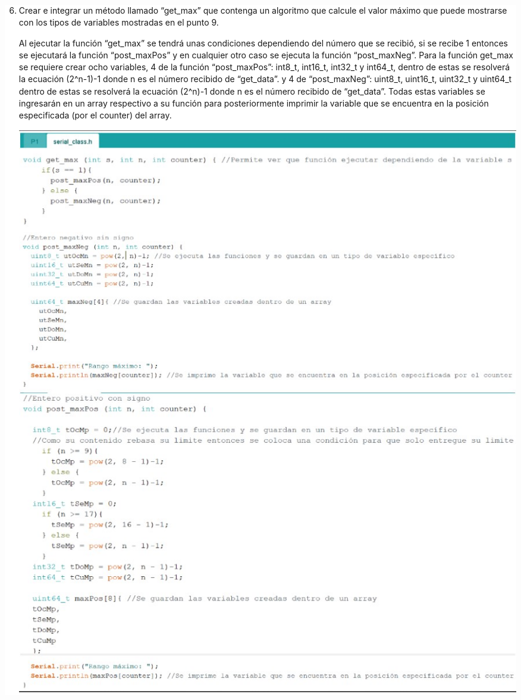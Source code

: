6. Crear e integrar un método llamado “get_max” que contenga un algoritmo que calcule el valor máximo que puede mostrarse con los tipos de variables mostradas en el punto 9.

   Al ejecutar la función “get_max” se tendrá unas condiciones dependiendo del número que se recibió, si se recibe 1 entonces se ejecutará la función “post_maxPos” y en cualquier otro caso se ejecuta la función “post_maxNeg”.
   Para la función get_max se requiere crear ocho variables, 4 de la función “post_maxPos”: int8_t, int16_t, int32_t y int64_t, dentro de estas se resolverá la ecuación (2^n-1)-1 donde n es el número recibido de “get_data”. y 4 de “post_maxNeg”: uint8_t, uint16_t, uint32_t y uint64_t dentro de estas se resolverá la ecuación (2^n)-1 donde n es el número recibido de “get_data”.
   Todas estas variables se ingresarán en un array respectivo a su función para posteriormente imprimir la variable que se encuentra en la posición especificada (por el counter) del array.

   ![Intergración de las funciones “get_max”, “post_maxNeg” y “post_maxPos"](img/P6-GETMAX.jpg)
